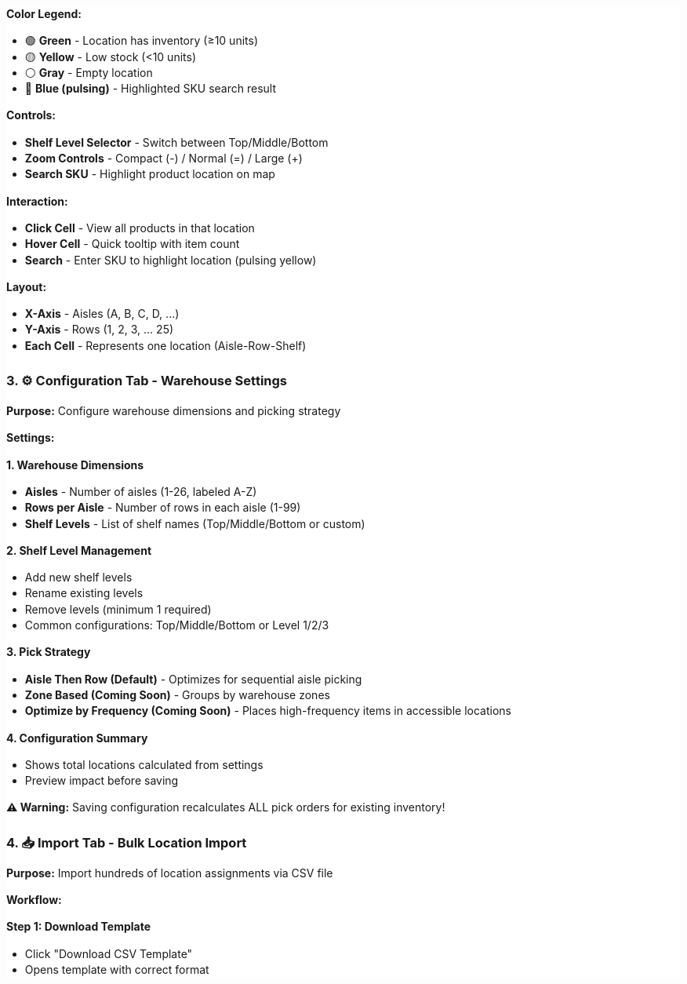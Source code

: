 **Color Legend:**
- 🟢 **Green** - Location has inventory (≥10 units)
- 🟡 **Yellow** - Low stock (<10 units)
- ⚪ **Gray** - Empty location
- 🔵 **Blue (pulsing)** - Highlighted SKU search result

**Controls:**
- **Shelf Level Selector** - Switch between Top/Middle/Bottom
- **Zoom Controls** - Compact (-) / Normal (=) / Large (+)
- **Search SKU** - Highlight product location on map

**Interaction:**
- **Click Cell** - View all products in that location
- **Hover Cell** - Quick tooltip with item count
- **Search** - Enter SKU to highlight location (pulsing yellow)

**Layout:**
- **X-Axis** - Aisles (A, B, C, D, ...)
- **Y-Axis** - Rows (1, 2, 3, ... 25)
- **Each Cell** - Represents one location (Aisle-Row-Shelf)

### 3. ⚙️ Configuration Tab - Warehouse Settings

**Purpose:** Configure warehouse dimensions and picking strategy

**Settings:**

**1. Warehouse Dimensions**
- **Aisles** - Number of aisles (1-26, labeled A-Z)
- **Rows per Aisle** - Number of rows in each aisle (1-99)
- **Shelf Levels** - List of shelf names (Top/Middle/Bottom or custom)

**2. Shelf Level Management**
- Add new shelf levels
- Rename existing levels
- Remove levels (minimum 1 required)
- Common configurations: Top/Middle/Bottom or Level 1/2/3

**3. Pick Strategy**
- **Aisle Then Row (Default)** - Optimizes for sequential aisle picking
- **Zone Based (Coming Soon)** - Groups by warehouse zones
- **Optimize by Frequency (Coming Soon)** - Places high-frequency items in accessible locations

**4. Configuration Summary**
- Shows total locations calculated from settings
- Preview impact before saving

**⚠️ Warning:** Saving configuration recalculates ALL pick orders for existing inventory!

### 4. 📥 Import Tab - Bulk Location Import

**Purpose:** Import hundreds of location assignments via CSV file

**Workflow:**

**Step 1: Download Template**
- Click "Download CSV Template"
- Opens template with correct format
